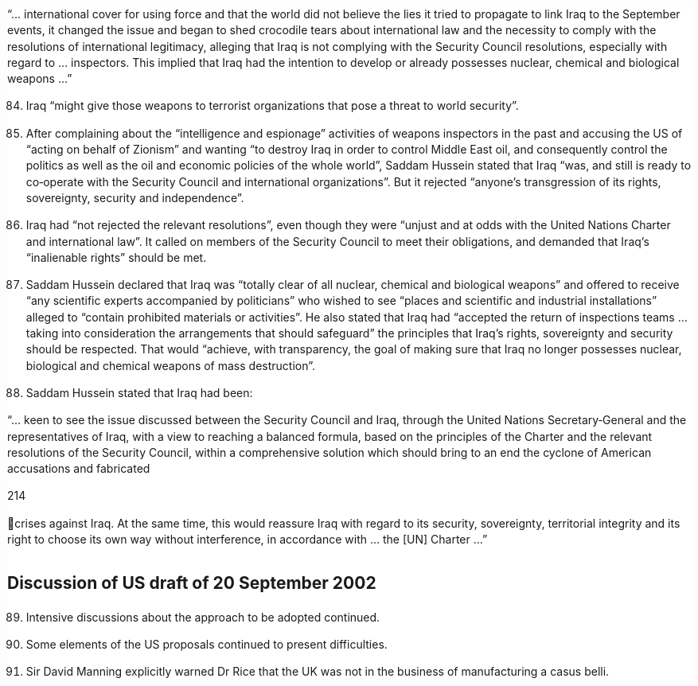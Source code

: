 “… international cover for using force and that the world did not believe the lies it 
tried to propagate to link Iraq to the September events, it changed the issue and 
began to shed crocodile tears about international law and the necessity to comply 
with the resolutions of international legitimacy, alleging that Iraq is not complying 
with the Security Council resolutions, especially with regard to … inspectors. This 
implied that Iraq had the intention to develop or already possesses nuclear, chemical 
and biological weapons …” 

84.  Iraq “might give those weapons to terrorist organizations that pose a threat to world 
security”.

85.  After complaining about the “intelligence and espionage” activities of weapons 
inspectors in the past and accusing the US of “acting on behalf of Zionism” and wanting 
“to destroy Iraq in order to control Middle East oil, and consequently control the politics 
as well as the oil and economic policies of the whole world”, Saddam Hussein stated 
that Iraq “was, and still is ready to co‑operate with the Security Council and international 
organizations”. But it rejected “anyone’s transgression of its rights, sovereignty, security 
and independence”.

86.  Iraq had “not rejected the relevant resolutions”, even though they were “unjust and 
at odds with the United Nations Charter and international law”. It called on members 
of the Security Council to meet their obligations, and demanded that Iraq’s “inalienable 
rights” should be met. 

87.  Saddam Hussein declared that Iraq was “totally clear of all nuclear, chemical and 
biological weapons” and offered to receive “any scientific experts accompanied by 
politicians” who wished to see “places and scientific and industrial installations” alleged 
to “contain prohibited materials or activities”. He also stated that Iraq had “accepted the 
return of inspections teams … taking into consideration the arrangements that should 
safeguard” the principles that Iraq’s rights, sovereignty and security should be respected. 
That would “achieve, with transparency, the goal of making sure that Iraq no longer 
possesses nuclear, biological and chemical weapons of mass destruction”. 

88.  Saddam Hussein stated that Iraq had been:

“… keen to see the issue discussed between the Security Council and Iraq, through 
the United Nations Secretary‑General and the representatives of Iraq, with a 
view to reaching a balanced formula, based on the principles of the Charter and 
the relevant resolutions of the Security Council, within a comprehensive solution 
which should bring to an end the cyclone of American accusations and fabricated 

214

crises against Iraq. At the same time, this would reassure Iraq with regard to its 
security, sovereignty, territorial integrity and its right to choose its own way without 
interference, in accordance with … the [UN] Charter …” 

## Discussion of US draft of 20 September 2002

89.  Intensive discussions about the approach to be adopted continued.

90.  Some elements of the US proposals continued to present difficulties. 

91.  Sir David Manning explicitly warned Dr Rice that the UK was not in the 
business of manufacturing a casus belli. 


[^1]: UN Security Council resolution 1284 (1999).
[^2]: UN Security Council, 30 March 1999, ‘Letter dated 27 March 1999, from the Chairman of the panels 
[^3]: UN Security Council resolution 1284 (1999).
[^4]: Minute FCO [junior official] to HMA [UKMIS New York], 12 September 2002, ‘Iraq: Meeting with Blix’. 
[^5]: Letter Straw to Manning, 13 September 2002, ‘Iraq’.
[^6]: Minute Straw to Prime Minister, 14 September 2002, ‘Iraq: Pursuing the UN Route’. 
[^7]: Manuscript comments Manning to Prime Minister on Minute Straw to Prime Minister, 14 September 2002, 
[^8]: Minute Ricketts to Secretary of State [FCO], 16 September 2002, ‘Iraq: UN Resolutions’. 
[^9]: Letter Manning to McDonald, 16 September 2002, ‘Iraq: Conversation with Condi Rice’. 
[^10]: Telegram 1729 UKMIS New York to FCO London, 16 September 2002, ‘Iraq: Foreign Secretary’s 
[^11]: Letter McDonald to Manning, 17 September 2002, ‘Iraq’. 
[^12]: Telegram [un‑numbered] UKMIS New York to FCO London, 16 September 2002, ‘Foreign Secretary’s 
[^13]: Note Blair [to No.10 officials], 15 September 2002, [extract ‘Iraq’].
[^14]: United Nations, 16 September 2002, Daily Press Briefing by the Office of the Spokesman for the 
[^15]: UN Security Council,16 September 2002, ‘Letter dated 16 September from the Minister of Foreign 
[^16]: UN Security Council, 16 September 2002, ‘Letter dated 16 September from the Secretary‑General 
[^17]: Minute Manning to Prime Minister, 17 September 2002, ‘Iraq’. 
[^18]: Letter Rycroft to Sedwill, 17 September 2002, ‘Iraq: Prime Minister’s Meeting with Foreign Secretary and 
[^19]: Letter Manning to McDonald, 17 September 2002, ‘Iraq: Conversation with Condi Rice’. 
[^20]: Telegram 535 FCO London to UKMIS New York, 17 September 2002, ‘Iraq: Letter Accepting Weapons 
[^21]: Letter Rycroft to Sedwill, 18 September 2002, ‘Iraq: Prime Minister’s Phone Call with President Bush, 
[^22]: UN General Assembly, ‘Fifty‑seventh session 19 September 2002’ (A/57/PV.17).
[^23]: Telegram 482 FCO London to Washington, 18 September 2002, ‘Iraq: Foreign Secretary’s Conversation 
[^24]: Telegram 198 FCO London to Paris, 20 September 2002, ‘Iraq: Foreign Secretary’s Conversation with 
[^25]: Letter Rycroft to Sedwill, 18 September 2002, ‘Iraq: French Views’. 
[^26]: Letter Manning to McDonald, 19 September 2002, ‘Iraq: Conversation with Condi Rice’. 
[^27]: Letter Rycroft to Sedwill, 19 September 2002, ‘Iraq: Prime Minister’s Phone Call with Putin, 
[^28]: Letter Manning to McDonald, 21 September 2002, ‘Iraq: Conversation with Condi Rice’. 
[^29]: Letter Manning to McDonald, 21 September 2002, ‘Iraq: Conversation between the Prime Minister and 
[^30]: Campbell A & Hagerty B. The Alastair Campbell Diaries. Volume 4. The Burden of Power: Countdown 
[^31]: Letter Manning to McDonald, 21 September 2002, ‘Iraq: Conversation between the Prime Minister and 
[^32]: Letter Rycroft to Sedwill, 23 September 2002, ‘Iraq: UN Resolution’.
[^33]: Letter Manning to McDonald, 23 September 2002, ‘Iraq: Conversation with Condi Rice’.
[^34]: Manuscript comment Manning on Minute Drummond to Manning, 16 September 2002, 
[^35]: Letter Watkins to Manning, 20 September 2002, ‘Iraq: Potential UK Contribution to Any Military Action’. 
[^36]: Minute Manning to Prime Minister, 22 September 2002, ‘Iraq: Possible UK Military Contribution’. 
[^37]: Manuscript comment Blair on Minute Manning to Prime Minister, 22 September 2002, ‘Iraq: Possible 
[^38]: Preparations for publication of the WMD dossier and statement/debates in Parliament on 
[^39]: Minute Watkins to DG Op Pol, 23 September 2002, ‘Iraq: Meeting with the Prime Minister: 
[^40]: Minutes, 25 September 2002, Chiefs of Staff meeting. 
[^41]: Letter Manning to Watkins, 25 September 2002, ‘Iraq: Potential UK Contribution to Any Military Action’. 
[^42]: Letter Williams to Manning, 25 September 2002, ‘Iraq: Potential UK Contribution to Any Military Action’. 
[^43]: Manuscript comments Manning to Powell on Letter Williams to Manning, 25 September 2002, 
[^44]: Minute [Cabinet Office] to Rycroft and others, 20 September 2002, ‘Iraq Dossier: Public Handling 
[^45]: Cabinet Conclusions, 23 September 2002.
[^46]: Campbell A & Hagerty B. The Alastair Campbell Diaries. Volume 4. The Burden of Power: Countdown 
[^47]: Cook R. The Point of Departure. Simon & Schuster UK Ltd, 2003. 
[^48]: Public hearing, 13 January 2010, page 49. 
[^49]: Public hearing, 13 January 2010, page 50.
[^50]: Public hearing, 13 January 2010, page 58.
[^51]: Public hearing, 14 July 2010, page 3.
[^52]: Public hearing, 14 July 2010, pages 4‑5.
[^53]: Public hearing, 21 January 2011, pages 19‑20.
[^54]: Public hearing, 21 January 2011, page 22.
[^55]: Public hearing, 21 January 2011, pages 23‑25.
[^56]: Letter Blair to Martin, 11 September 2002, [untitled]. 
[^57]: Iraq’s Weapons of Mass Destruction. The Assessment of the British Government, 24 September 2002.
[^58]: House of Commons, Official Report, 24 September 2002, columns 1‑23.
[^59]: Campbell A & Hagerty B. The Alastair Campbell Diaries. Volume 4. The Burden of Power: Countdown to 
[^60]: House of Commons, Official Report, 24 September 2002, columns 26‑34.
[^61]: House of Commons, Official Report, 24 September 2002, columns 155‑156.
[^62]: Cook R. The Point of Departure. Simon & Schuster UK Ltd, 2003. 
[^63]: House of Lords, Official Report, 24 September 2002, columns 870‑1025.
[^64]: Minutes, Foreign Affairs Committee (House of Commons), 25 September 2002, [Evidence Session], 
[^65]: Minutes, Foreign Affairs Committee (House of Commons), 25 September 2002, [Evidence Session], 
[^66]: Minute Wood to PS [FCO], 4 October 2002, ‘FAC: Iraq: International Law’. 
[^67]: Telegram 1827 UKMIS New York to FCO London, 24 September 2002, ‘Iraq Resolution: Where We 
[^68]: Letter Manning to McDonald, 23 September 2002, ‘Iraq: Conversation with Condi Rice’; Letter Manning 
[^69]: Letter Brenton to McDonald, 25 September 2002, ‘Iraq: Security Council Resolution’. 
[^70]: Telegram 497 FCO London to Washington, 25 September 2002, ‘Iraq: Foreign Secretary’s Conversation 
[^71]: Minute Ricketts to Secretary of State [FCO], 24 September 2002, ‘Iraq: Resolution’.
[^72]: Letter Rycroft to Sedwill, 24 September 2002, ‘Iraq: Prime Minister’s Conversation with 
[^73]: Letter (handwritten) Straw to Blair, 24 September 2002, [untitled]. 
[^74]: Telegram 498 FCO London to Washington, 25 September 2002, ‘Iraq: Foreign Secretary’s Conference 
[^75]: Letter Brenton to McDonald, 25 September 2002, ‘Iraq: Security Council Resolution’ attaching Paper 
[^76]: Letter Brenton to McDonald, 25 September 2002, ‘Iraq: Security Council Resolution’. 
[^77]: Rice C. No Higher Honour: A Memoir of My Years in Washington. Simon & Schuster, 2011. 
[^78]: Straw J. Last Man Standing: Memoirs of a Political Survivor. Macmillan, 2012. 
[^79]: Minute McDonald to Legal Adviser, 24 September 2002, ‘Attorney General’. 
[^80]: Letter Wood to Adams, 24 September 2002, ‘Iraq: Use of Force’. 
[^81]: Minute Grainger to Pattison, 23 September 2002, ‘Iraq Resolution: Draft of 22 September’. 
[^82]: Letter Wood to Adams, 24 September 2002, ‘Iraq: Use of Force’. 